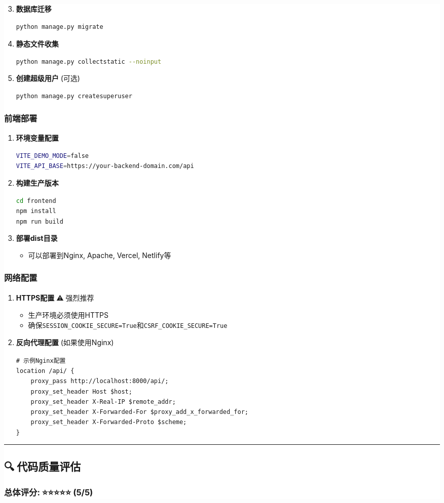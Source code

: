 3. **数据库迁移**
   ```bash
   python manage.py migrate
   ```

4. **静态文件收集**
   ```bash
   python manage.py collectstatic --noinput
   ```

5. **创建超级用户** (可选)
   ```bash
   python manage.py createsuperuser
   ```

### 前端部署

1. **环境变量配置**
   ```bash
   VITE_DEMO_MODE=false
   VITE_API_BASE=https://your-backend-domain.com/api
   ```

2. **构建生产版本**
   ```bash
   cd frontend
   npm install
   npm run build
   ```

3. **部署dist目录**
   - 可以部署到Nginx, Apache, Vercel, Netlify等

### 网络配置

1. **HTTPS配置** ⚠️ 强烈推荐
   - 生产环境必须使用HTTPS
   - 确保`SESSION_COOKIE_SECURE=True`和`CSRF_COOKIE_SECURE=True`

2. **反向代理配置** (如果使用Nginx)
   ```nginx
   # 示例Nginx配置
   location /api/ {
       proxy_pass http://localhost:8000/api/;
       proxy_set_header Host $host;
       proxy_set_header X-Real-IP $remote_addr;
       proxy_set_header X-Forwarded-For $proxy_add_x_forwarded_for;
       proxy_set_header X-Forwarded-Proto $scheme;
   }
   ```

---

## 🔍 代码质量评估

### 总体评分: ⭐⭐⭐⭐⭐ (5/5)
